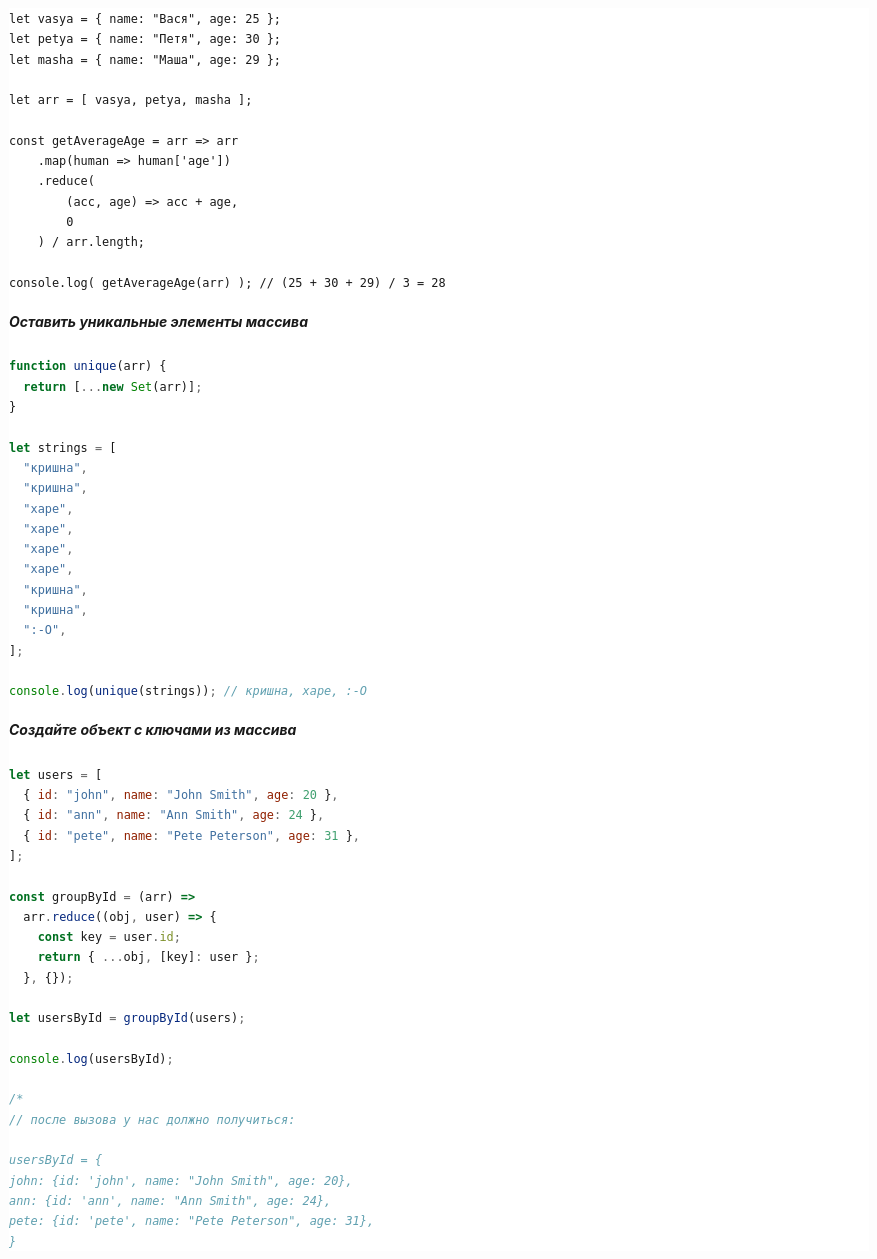 ```javacript
let vasya = { name: "Вася", age: 25 };
let petya = { name: "Петя", age: 30 };
let masha = { name: "Маша", age: 29 };

let arr = [ vasya, petya, masha ];

const getAverageAge = arr => arr
    .map(human => human['age'])
    .reduce(
        (acc, age) => acc + age,
        0
    ) / arr.length;

console.log( getAverageAge(arr) ); // (25 + 30 + 29) / 3 = 28
```

##### Оставить уникальные элементы массива

```javascript
function unique(arr) {
  return [...new Set(arr)];
}

let strings = [
  "кришна",
  "кришна",
  "харе",
  "харе",
  "харе",
  "харе",
  "кришна",
  "кришна",
  ":-O",
];

console.log(unique(strings)); // кришна, харе, :-O
```

##### Создайте объект с ключами из массива

```javascript
let users = [
  { id: "john", name: "John Smith", age: 20 },
  { id: "ann", name: "Ann Smith", age: 24 },
  { id: "pete", name: "Pete Peterson", age: 31 },
];

const groupById = (arr) =>
  arr.reduce((obj, user) => {
    const key = user.id;
    return { ...obj, [key]: user };
  }, {});

let usersById = groupById(users);

console.log(usersById);

/*
// после вызова у нас должно получиться:

usersById = {
john: {id: 'john', name: "John Smith", age: 20},
ann: {id: 'ann', name: "Ann Smith", age: 24},
pete: {id: 'pete', name: "Pete Peterson", age: 31},
}
```